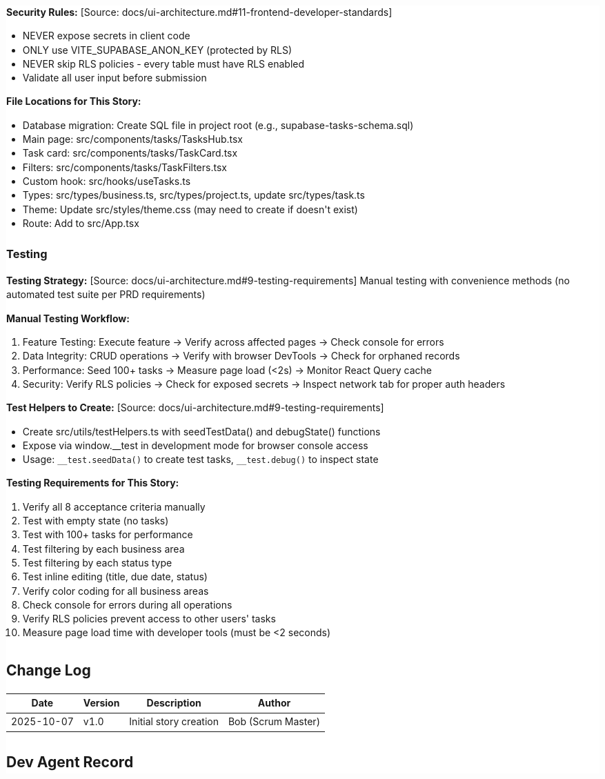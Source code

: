 **Security Rules:** [Source: docs/ui-architecture.md#11-frontend-developer-standards]
- NEVER expose secrets in client code
- ONLY use VITE_SUPABASE_ANON_KEY (protected by RLS)
- NEVER skip RLS policies - every table must have RLS enabled
- Validate all user input before submission

**File Locations for This Story:**
- Database migration: Create SQL file in project root (e.g., supabase-tasks-schema.sql)
- Main page: src/components/tasks/TasksHub.tsx
- Task card: src/components/tasks/TaskCard.tsx
- Filters: src/components/tasks/TaskFilters.tsx
- Custom hook: src/hooks/useTasks.ts
- Types: src/types/business.ts, src/types/project.ts, update src/types/task.ts
- Theme: Update src/styles/theme.css (may need to create if doesn't exist)
- Route: Add to src/App.tsx

### Testing

**Testing Strategy:** [Source: docs/ui-architecture.md#9-testing-requirements]
Manual testing with convenience methods (no automated test suite per PRD requirements)

**Manual Testing Workflow:**
1. Feature Testing: Execute feature → Verify across affected pages → Check console for errors
2. Data Integrity: CRUD operations → Verify with browser DevTools → Check for orphaned records
3. Performance: Seed 100+ tasks → Measure page load (<2s) → Monitor React Query cache
4. Security: Verify RLS policies → Check for exposed secrets → Inspect network tab for proper auth headers

**Test Helpers to Create:** [Source: docs/ui-architecture.md#9-testing-requirements]
- Create src/utils/testHelpers.ts with seedTestData() and debugState() functions
- Expose via window.__test in development mode for browser console access
- Usage: `__test.seedData()` to create test tasks, `__test.debug()` to inspect state

**Testing Requirements for This Story:**
1. Verify all 8 acceptance criteria manually
2. Test with empty state (no tasks)
3. Test with 100+ tasks for performance
4. Test filtering by each business area
5. Test filtering by each status type
6. Test inline editing (title, due date, status)
7. Verify color coding for all business areas
8. Check console for errors during all operations
9. Verify RLS policies prevent access to other users' tasks
10. Measure page load time with developer tools (must be <2 seconds)

## Change Log
| Date | Version | Description | Author |
|------|---------|-------------|--------|
| 2025-10-07 | v1.0 | Initial story creation | Bob (Scrum Master) |

## Dev Agent Record
